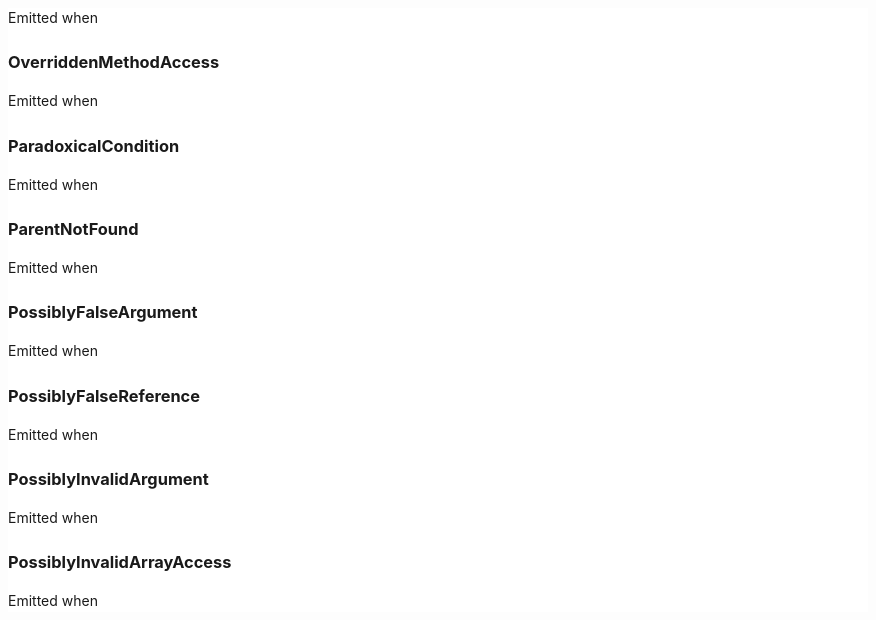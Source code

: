 Emitted when

```php

```

### OverriddenMethodAccess

Emitted when

```php

```

### ParadoxicalCondition

Emitted when

```php

```

### ParentNotFound

Emitted when

```php

```

### PossiblyFalseArgument

Emitted when

```php

```

### PossiblyFalseReference

Emitted when

```php

```

### PossiblyInvalidArgument

Emitted when

```php

```

### PossiblyInvalidArrayAccess

Emitted when

```php

```
